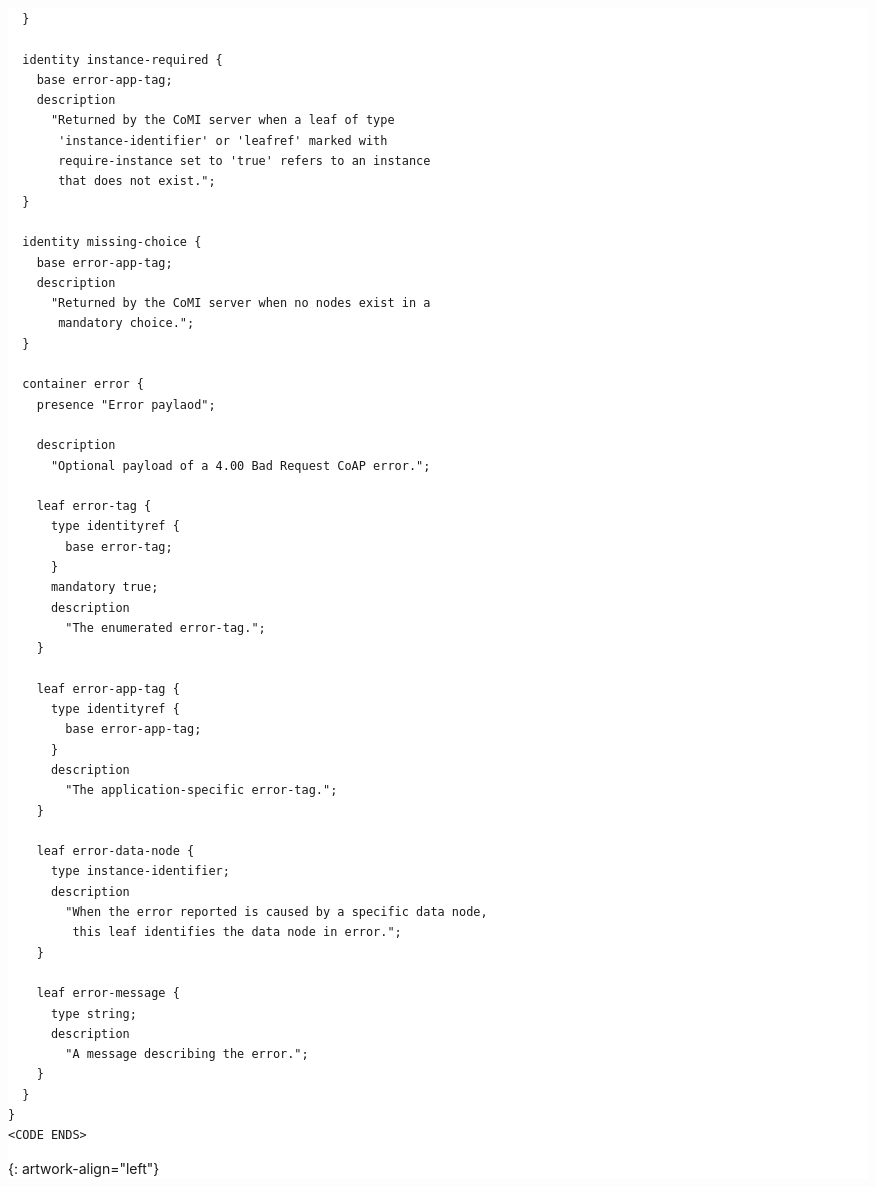 ~~~~
  }

  identity instance-required {
    base error-app-tag;
    description
      "Returned by the CoMI server when a leaf of type
       'instance-identifier' or 'leafref' marked with
       require-instance set to 'true' refers to an instance
       that does not exist.";
  }

  identity missing-choice {
    base error-app-tag;
    description
      "Returned by the CoMI server when no nodes exist in a
       mandatory choice.";
  }
        
  container error {
    presence "Error paylaod";
    
    description
      "Optional payload of a 4.00 Bad Request CoAP error.";

    leaf error-tag {
      type identityref {
        base error-tag;
      }
      mandatory true;
      description
        "The enumerated error-tag.";
    }

    leaf error-app-tag {
      type identityref {
        base error-app-tag;
      }
      description
        "The application-specific error-tag.";
    }   

    leaf error-data-node {
      type instance-identifier;
      description
        "When the error reported is caused by a specific data node,
         this leaf identifies the data node in error.";
    }

    leaf error-message {
      type string;
      description
        "A message describing the error.";
    }
  }
}
<CODE ENDS>
~~~~
{: artwork-align="left"}
